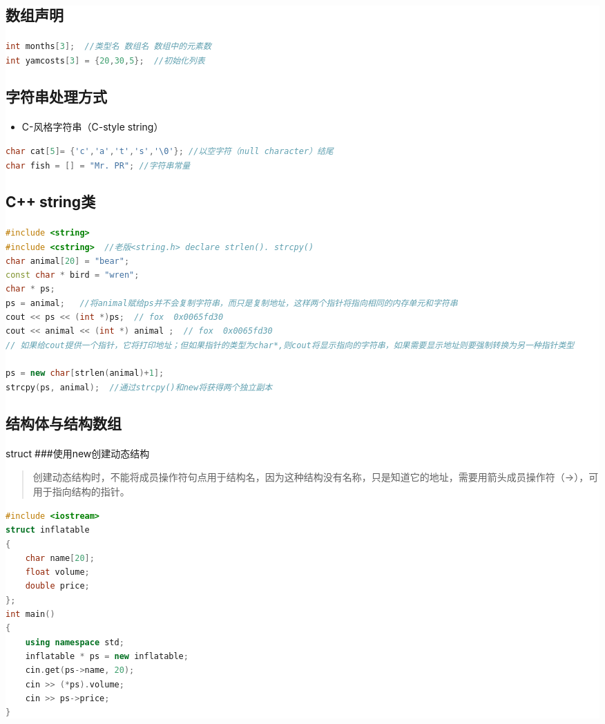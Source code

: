 ## 数组声明
```c++
int months[3];  //类型名 数组名 数组中的元素数
int yamcosts[3] = {20,30,5};  //初始化列表
```

## 字符串处理方式
* C-风格字符串（C-style string）
```c++
char cat[5]= {'c','a','t','s','\0'}; //以空字符（null character）结尾
char fish = [] = "Mr. PR"; //字符串常量
```

## C++ string类
```c++
#include <string>
#include <cstring>  //老版<string.h> declare strlen(). strcpy()
char animal[20] = "bear";
const char * bird = "wren";
char * ps;
ps = animal;   //将animal赋给ps并不会复制字符串，而只是复制地址，这样两个指针将指向相同的内存单元和字符串
cout << ps << (int *)ps;  // fox  0x0065fd30
cout << animal << (int *) animal ;  // fox  0x0065fd30
// 如果给cout提供一个指针，它将打印地址；但如果指针的类型为char*,则cout将显示指向的字符串，如果需要显示地址则要强制转换为另一种指针类型

ps = new char[strlen(animal)+1]; 
strcpy(ps, animal);  //通过strcpy()和new将获得两个独立副本

```

## 结构体与结构数组
struct
###使用new创建动态结构
>创建动态结构时，不能将成员操作符句点用于结构名，因为这种结构没有名称，只是知道它的地址，需要用箭头成员操作符（->），可用于指向结构的指针。
```c++
#include <iostream>
struct inflatable
{
    char name[20];
    float volume;
    double price;
};
int main()
{
    using namespace std;
    inflatable * ps = new inflatable;
    cin.get(ps->name, 20);
    cin >> (*ps).volume;
    cin >> ps->price;
}
```

